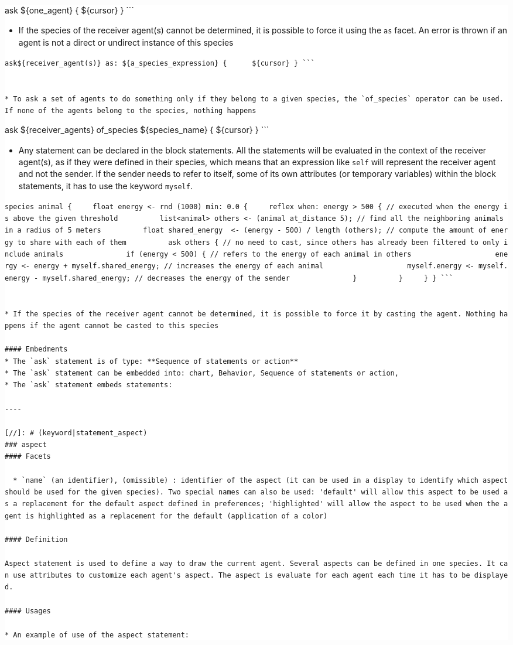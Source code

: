 ask \${one_agent} { \${cursor} } \`\`\`

-   If the species of the receiver agent(s) cannot be determined, it is possible
    to force it using the `as` facet. An error is thrown if an agent is not a
    direct or undirect instance of this species

~~~~~~~~~~~~~~~~~~~~~~~~~~~~~~~~~~~~~~~~~~~~~~~~~~~~~~~~~~~~~~~~~~~~~~~~~~~~~~~~
ask${receiver_agent(s)} as: ${a_species_expression} {      ${cursor} } ```


* To ask a set of agents to do something only if they belong to a given species, the `of_species` operator can be used. If none of the agents belong to the species, nothing happens
~~~~~~~~~~~~~~~~~~~~~~~~~~~~~~~~~~~~~~~~~~~~~~~~~~~~~~~~~~~~~~~~~~~~~~~~~~~~~~~~

ask \${receiver_agents} of_species \${species_name} { \${cursor} } \`\`\`

-   Any statement can be declared in the block statements. All the statements
    will be evaluated in the context of the receiver agent(s), as if they were
    defined in their species, which means that an expression like `self` will
    represent the receiver agent and not the sender. If the sender needs to
    refer to itself, some of its own attributes (or temporary variables) within
    the block statements, it has to use the keyword `myself`.

~~~~~~~~~~~~~~~~~~~~~~~~~~~~~~~~~~~~~~~~~~~~~~~~~~~~~~~~~~~~~~~~~~~~~~~~~~~~~~~~
species animal {     float energy <- rnd (1000) min: 0.0 {     reflex when: energy > 500 { // executed when the energy is above the given threshold          list<animal> others <- (animal at_distance 5); // find all the neighboring animals in a radius of 5 meters          float shared_energy  <- (energy - 500) / length (others); // compute the amount of energy to share with each of them          ask others { // no need to cast, since others has already been filtered to only include animals               if (energy < 500) { // refers to the energy of each animal in others                    energy <- energy + myself.shared_energy; // increases the energy of each animal                    myself.energy <- myself.energy - myself.shared_energy; // decreases the energy of the sender               }          }     } } ```


* If the species of the receiver agent cannot be determined, it is possible to force it by casting the agent. Nothing happens if the agent cannot be casted to this species

#### Embedments
* The `ask` statement is of type: **Sequence of statements or action**
* The `ask` statement can be embedded into: chart, Behavior, Sequence of statements or action, 
* The `ask` statement embeds statements: 

----

[//]: # (keyword|statement_aspect)
### aspect 
#### Facets 

  * `name` (an identifier), (omissible) : identifier of the aspect (it can be used in a display to identify which aspect should be used for the given species). Two special names can also be used: 'default' will allow this aspect to be used as a replacement for the default aspect defined in preferences; 'highlighted' will allow the aspect to be used when the agent is highlighted as a replacement for the default (application of a color) 
    
#### Definition

Aspect statement is used to define a way to draw the current agent. Several aspects can be defined in one species. It can use attributes to customize each agent's aspect. The aspect is evaluate for each agent each time it has to be displayed.

#### Usages

* An example of use of the aspect statement:
~~~~~~~~~~~~~~~~~~~~~~~~~~~~~~~~~~~~~~~~~~~~~~~~~~~~~~~~~~~~~~~~~~~~~~~~~~~~~~~~


[//]: # (keyword|statement_action)
[//]: # (keyword|statement_add)
[//]: # (keyword|statement_catch)
[//]: # (keyword|statement_chart)
[//]: # (keyword|statement_create)
[//]: # (keyword|statement_data)
[//]: # (keyword|statement_datalist)
[//]: # (keyword|statement_default)
[//]: # (keyword|statement_diffuse)
[//]: # (keyword|statement_do)
[//]: # (keyword|statement_else)
[//]: # (keyword|statement_emotional_contagion)
[//]: # (keyword|statement_enter)
[//]: # (keyword|statement_event)
[//]: # (keyword|statement_exhaustive)
[//]: # (keyword|statement_exit)
[//]: # (keyword|statement_focus_on)
[//]: # (keyword|statement_highlight)
[//]: # (keyword|statement_image)